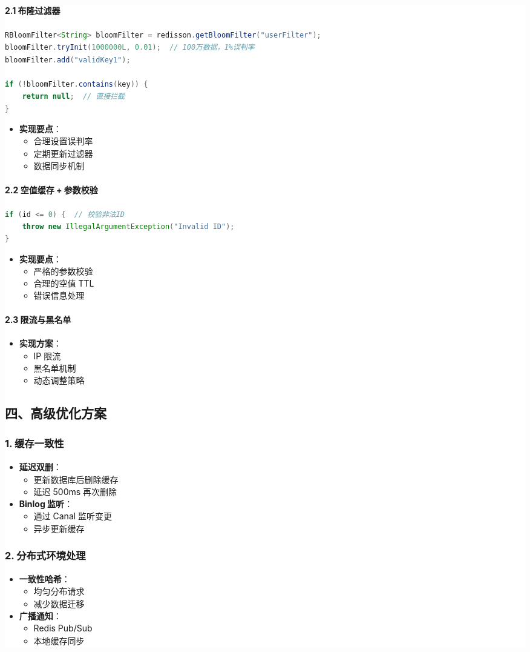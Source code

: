#### 2.1 布隆过滤器
```java
RBloomFilter<String> bloomFilter = redisson.getBloomFilter("userFilter");  
bloomFilter.tryInit(1000000L, 0.01);  // 100万数据，1%误判率  
bloomFilter.add("validKey1");  

if (!bloomFilter.contains(key)) {  
    return null;  // 直接拦截  
}
```

- **实现要点**：
  - 合理设置误判率
  - 定期更新过滤器
  - 数据同步机制

#### 2.2 空值缓存 + 参数校验
```java
if (id <= 0) {  // 校验非法ID  
    throw new IllegalArgumentException("Invalid ID");  
}
```

- **实现要点**：
  - 严格的参数校验
  - 合理的空值 TTL
  - 错误信息处理

#### 2.3 限流与黑名单
- **实现方案**：
  - IP 限流
  - 黑名单机制
  - 动态调整策略

## 四、高级优化方案

### 1. 缓存一致性
- **延迟双删**：
  - 更新数据库后删除缓存
  - 延迟 500ms 再次删除
- **Binlog 监听**：
  - 通过 Canal 监听变更
  - 异步更新缓存

### 2. 分布式环境处理
- **一致性哈希**：
  - 均匀分布请求
  - 减少数据迁移
- **广播通知**：
  - Redis Pub/Sub
  - 本地缓存同步
